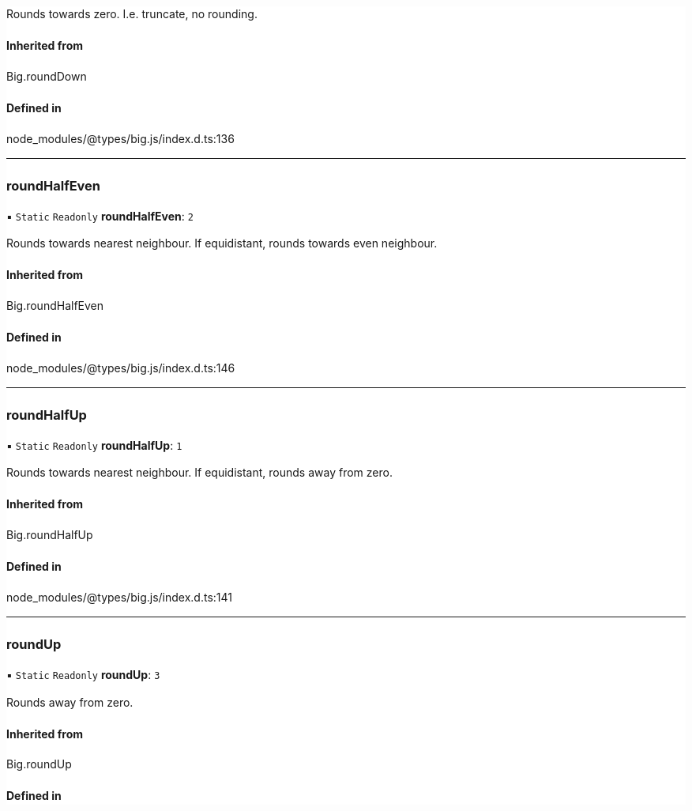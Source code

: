 Rounds towards zero.
I.e. truncate, no rounding.

#### Inherited from

Big.roundDown

#### Defined in

node_modules/@types/big.js/index.d.ts:136

---

### roundHalfEven

▪ `Static` `Readonly` **roundHalfEven**: `2`

Rounds towards nearest neighbour.
If equidistant, rounds towards even neighbour.

#### Inherited from

Big.roundHalfEven

#### Defined in

node_modules/@types/big.js/index.d.ts:146

---

### roundHalfUp

▪ `Static` `Readonly` **roundHalfUp**: `1`

Rounds towards nearest neighbour.
If equidistant, rounds away from zero.

#### Inherited from

Big.roundHalfUp

#### Defined in

node_modules/@types/big.js/index.d.ts:141

---

### roundUp

▪ `Static` `Readonly` **roundUp**: `3`

Rounds away from zero.

#### Inherited from

Big.roundUp

#### Defined in
